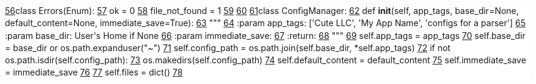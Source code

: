 </span><span id="L-56"><a href="#L-56"><span class="linenos"> 56</span></a><span class="k">class</span> <span class="nc">Errors</span><span class="p">(</span><span class="n">Enum</span><span class="p">):</span>
</span><span id="L-57"><a href="#L-57"><span class="linenos"> 57</span></a>    <span class="n">ok</span> <span class="o">=</span> <span class="mi">0</span>
</span><span id="L-58"><a href="#L-58"><span class="linenos"> 58</span></a>    <span class="n">file_not_found</span> <span class="o">=</span> <span class="mi">1</span>
</span><span id="L-59"><a href="#L-59"><span class="linenos"> 59</span></a>
</span><span id="L-60"><a href="#L-60"><span class="linenos"> 60</span></a>
</span><span id="L-61"><a href="#L-61"><span class="linenos"> 61</span></a><span class="k">class</span> <span class="nc">ConfigManager</span><span class="p">:</span>
</span><span id="L-62"><a href="#L-62"><span class="linenos"> 62</span></a>    <span class="k">def</span> <span class="fm">__init__</span><span class="p">(</span><span class="bp">self</span><span class="p">,</span> <span class="n">app_tags</span><span class="p">,</span> <span class="n">base_dir</span><span class="o">=</span><span class="kc">None</span><span class="p">,</span> <span class="n">default_content</span><span class="o">=</span><span class="kc">None</span><span class="p">,</span> <span class="n">immediate_save</span><span class="o">=</span><span class="kc">True</span><span class="p">):</span>
</span><span id="L-63"><a href="#L-63"><span class="linenos"> 63</span></a><span class="w">        </span><span class="sd">&quot;&quot;&quot;</span>
</span><span id="L-64"><a href="#L-64"><span class="linenos"> 64</span></a><span class="sd">        :param app_tags: [&#39;Cute LLC&#39;, &#39;My App Name&#39;, &#39;configs for a parser&#39;]</span>
</span><span id="L-65"><a href="#L-65"><span class="linenos"> 65</span></a><span class="sd">        :param base_dir: User&#39;s Home if None</span>
</span><span id="L-66"><a href="#L-66"><span class="linenos"> 66</span></a><span class="sd">        :param immediate_save:</span>
</span><span id="L-67"><a href="#L-67"><span class="linenos"> 67</span></a><span class="sd">        :return:</span>
</span><span id="L-68"><a href="#L-68"><span class="linenos"> 68</span></a><span class="sd">        &quot;&quot;&quot;</span>
</span><span id="L-69"><a href="#L-69"><span class="linenos"> 69</span></a>        <span class="bp">self</span><span class="o">.</span><span class="n">app_tags</span> <span class="o">=</span> <span class="n">app_tags</span>
</span><span id="L-70"><a href="#L-70"><span class="linenos"> 70</span></a>        <span class="bp">self</span><span class="o">.</span><span class="n">base_dir</span> <span class="o">=</span> <span class="n">base_dir</span> <span class="ow">or</span> <span class="n">os</span><span class="o">.</span><span class="n">path</span><span class="o">.</span><span class="n">expanduser</span><span class="p">(</span><span class="s2">&quot;~&quot;</span><span class="p">)</span>
</span><span id="L-71"><a href="#L-71"><span class="linenos"> 71</span></a>        <span class="bp">self</span><span class="o">.</span><span class="n">config_path</span> <span class="o">=</span> <span class="n">os</span><span class="o">.</span><span class="n">path</span><span class="o">.</span><span class="n">join</span><span class="p">(</span><span class="bp">self</span><span class="o">.</span><span class="n">base_dir</span><span class="p">,</span> <span class="o">*</span><span class="bp">self</span><span class="o">.</span><span class="n">app_tags</span><span class="p">)</span>
</span><span id="L-72"><a href="#L-72"><span class="linenos"> 72</span></a>        <span class="k">if</span> <span class="ow">not</span> <span class="n">os</span><span class="o">.</span><span class="n">path</span><span class="o">.</span><span class="n">isdir</span><span class="p">(</span><span class="bp">self</span><span class="o">.</span><span class="n">config_path</span><span class="p">):</span>
</span><span id="L-73"><a href="#L-73"><span class="linenos"> 73</span></a>            <span class="n">os</span><span class="o">.</span><span class="n">makedirs</span><span class="p">(</span><span class="bp">self</span><span class="o">.</span><span class="n">config_path</span><span class="p">)</span>
</span><span id="L-74"><a href="#L-74"><span class="linenos"> 74</span></a>        <span class="bp">self</span><span class="o">.</span><span class="n">default_content</span> <span class="o">=</span> <span class="n">default_content</span>
</span><span id="L-75"><a href="#L-75"><span class="linenos"> 75</span></a>        <span class="bp">self</span><span class="o">.</span><span class="n">immediate_save</span> <span class="o">=</span> <span class="n">immediate_save</span>
</span><span id="L-76"><a href="#L-76"><span class="linenos"> 76</span></a>
</span><span id="L-77"><a href="#L-77"><span class="linenos"> 77</span></a>        <span class="bp">self</span><span class="o">.</span><span class="n">files</span> <span class="o">=</span> <span class="nb">dict</span><span class="p">()</span>
</span><span id="L-78"><a href="#L-78"><span class="linenos"> 78</span></a>